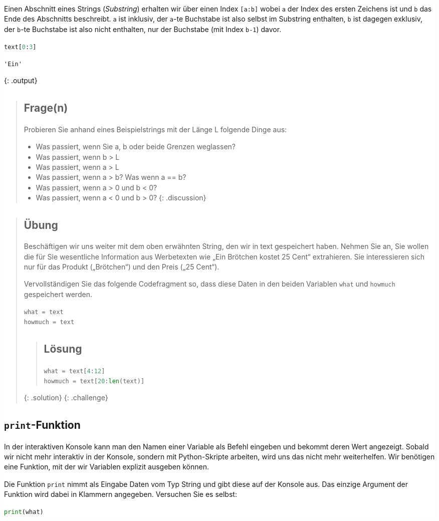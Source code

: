Einen Abschnitt eines Strings (*Substring*) erhalten wir über einen Index `[a:b]` wobei `a` der Index des ersten Zeichens ist und `b` das Ende des Abschnitts beschreibt. `a` ist inklusiv, der `a`-te Buchstabe ist also selbst im Substring enthalten, `b` ist dagegen exklusiv, der `b`-te Buchstabe ist also nicht enthalten, nur der Buchstabe (mit Index `b-1`) davor.
~~~python
text[0:3]
~~~
~~~
'Ein'
~~~
{: .output}

> ## Frage(n)
> Probieren Sie anhand eines Beispielstrings mit der Länge L folgende Dinge aus:
> - Was passiert, wenn Sie a, b oder beide Grenzen weglassen?
> - Was passiert, wenn b > L
> - Was passiert, wenn a > L
> - Was passiert, wenn a > b? Was wenn a == b?
> - Was passiert, wenn a > 0 und b < 0?
> - Was passiert, wenn a < 0 und b > 0?
{: .discussion}

> ## Übung
> Beschäftigen wir uns weiter mit dem oben erwähnten String, den wir in text gespeichert haben. Nehmen Sie an, 
> Sie wollen die für Sie wesentliche
> Information aus Werbetexten wie „Ein Brötchen kostet 25 Cent“ extrahieren. 
> Sie interessieren sich nur für das Produkt („Brötchen“) und den Preis („25 Cent“). 
>
> Vervollständigen Sie das folgende Codefragment so, dass diese Daten in den beiden Variablen `what` und `howmuch` gespeichert werden.
> ~~~python
> what = text
> howmuch = text
> ~~~
>> ## Lösung
>> ~~~python
>> what = text[4:12]
>> howmuch = text[20:len(text)]
>>~~~
>{: .solution}
{: .challenge}

## `print`-Funktion

In der interaktiven Konsole kann man den Namen einer Variable als Befehl eingeben und bekommt deren Wert angezeigt.
Sobald wir nicht mehr interaktiv in der Konsole, sondern mit Python-Skripte arbeiten, wird uns das nicht mehr weiterhelfen. 
Wir benötigen eine Funktion, mit der wir Variablen explizit ausgeben können.

Die Funktion `print` nimmt als Eingabe Daten vom Typ String und gibt diese auf der Konsole aus. Das einzige Argument der Funktion wird dabei in Klammern angegeben. Versuchen Sie es selbst:
~~~python
print(what)
~~~
